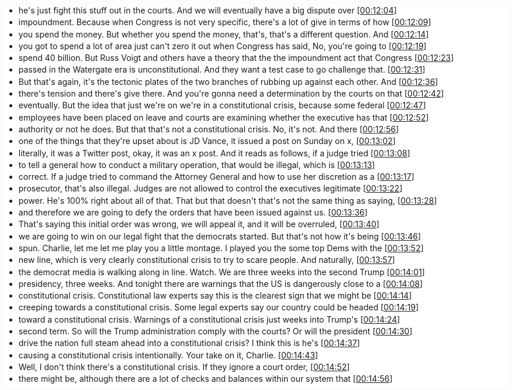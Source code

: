 *  he's just fight this stuff out in the courts. And we will eventually have a big dispute over [[00:12:04](https://www.youtube.com/watch?v=2_pKiswpJtg&t=724.8s)]
*  impoundment. Because when Congress is not very specific, there's a lot of give in terms of how [[00:12:09](https://www.youtube.com/watch?v=2_pKiswpJtg&t=729.1999999999999s)]
*  you spend the money. But whether you spend the money, that's, that's a different question. And [[00:12:14](https://www.youtube.com/watch?v=2_pKiswpJtg&t=734.16s)]
*  you got to spend a lot of area just can't zero it out when Congress has said, No, you're going to [[00:12:19](https://www.youtube.com/watch?v=2_pKiswpJtg&t=739.68s)]
*  spend 40 billion. But Russ Voigt and others have a theory that the the impoundment act that Congress [[00:12:23](https://www.youtube.com/watch?v=2_pKiswpJtg&t=743.8399999999999s)]
*  passed in the Watergate era is unconstitutional. And they want a test case to go challenge that. [[00:12:31](https://www.youtube.com/watch?v=2_pKiswpJtg&t=751.12s)]
*  But that's again, it's the tectonic plates of the two branches of rubbing up against each other. And [[00:12:36](https://www.youtube.com/watch?v=2_pKiswpJtg&t=756.7199999999999s)]
*  there's tension and there's give there. And you're gonna need a determination by the courts on that [[00:12:42](https://www.youtube.com/watch?v=2_pKiswpJtg&t=762.72s)]
*  eventually. But the idea that just we're on we're in a constitutional crisis, because some federal [[00:12:47](https://www.youtube.com/watch?v=2_pKiswpJtg&t=767.6s)]
*  employees have been placed on leave and courts are examining whether the executive has that [[00:12:52](https://www.youtube.com/watch?v=2_pKiswpJtg&t=772.32s)]
*  authority or not he does. But that that's not a constitutional crisis. No, it's not. And there [[00:12:56](https://www.youtube.com/watch?v=2_pKiswpJtg&t=776.48s)]
*  one of the things that they're upset about is JD Vance, it issued a post on Sunday on x, [[00:13:02](https://www.youtube.com/watch?v=2_pKiswpJtg&t=782.24s)]
*  literally, it was a Twitter post, okay, it was an x post. And it reads as follows, if a judge tried [[00:13:08](https://www.youtube.com/watch?v=2_pKiswpJtg&t=788.4s)]
*  to tell a general how to conduct a military operation, that would be illegal, which is [[00:13:13](https://www.youtube.com/watch?v=2_pKiswpJtg&t=793.2s)]
*  correct. If a judge tried to command the Attorney General and how to use her discretion as a [[00:13:17](https://www.youtube.com/watch?v=2_pKiswpJtg&t=797.9200000000001s)]
*  prosecutor, that's also illegal. Judges are not allowed to control the executives legitimate [[00:13:22](https://www.youtube.com/watch?v=2_pKiswpJtg&t=802.48s)]
*  power. He's 100% right about all of that. That but that doesn't that's not the same thing as saying, [[00:13:28](https://www.youtube.com/watch?v=2_pKiswpJtg&t=808.96s)]
*  and therefore we are going to defy the orders that have been issued against us. [[00:13:36](https://www.youtube.com/watch?v=2_pKiswpJtg&t=816.0s)]
*  That's saying this initial order was wrong, we will appeal it, and it will be overruled, [[00:13:40](https://www.youtube.com/watch?v=2_pKiswpJtg&t=820.4s)]
*  we are going to win on our legal fight that the democrats started. But that's not how it's being [[00:13:46](https://www.youtube.com/watch?v=2_pKiswpJtg&t=826.72s)]
*  spun. Charlie, let me let me play you a little montage. I played you the some top Dems with the [[00:13:52](https://www.youtube.com/watch?v=2_pKiswpJtg&t=832.4s)]
*  new line, which is very clearly constitutional crisis to try to scare people. And naturally, [[00:13:57](https://www.youtube.com/watch?v=2_pKiswpJtg&t=837.28s)]
*  the democrat media is walking along in line. Watch. We are three weeks into the second Trump [[00:14:01](https://www.youtube.com/watch?v=2_pKiswpJtg&t=841.68s)]
*  presidency, three weeks. And tonight there are warnings that the US is dangerously close to a [[00:14:08](https://www.youtube.com/watch?v=2_pKiswpJtg&t=848.9599999999999s)]
*  constitutional crisis. Constitutional law experts say this is the clearest sign that we might be [[00:14:14](https://www.youtube.com/watch?v=2_pKiswpJtg&t=854.3199999999999s)]
*  creeping towards a constitutional crisis. Some legal experts say our country could be headed [[00:14:19](https://www.youtube.com/watch?v=2_pKiswpJtg&t=859.76s)]
*  toward a constitutional crisis. Warnings of a constitutional crisis just weeks into Trump's [[00:14:24](https://www.youtube.com/watch?v=2_pKiswpJtg&t=864.4799999999999s)]
*  second term. So will the Trump administration comply with the courts? Or will the president [[00:14:30](https://www.youtube.com/watch?v=2_pKiswpJtg&t=870.88s)]
*  drive the nation full steam ahead into a constitutional crisis? I think this is he's [[00:14:37](https://www.youtube.com/watch?v=2_pKiswpJtg&t=877.04s)]
*  causing a constitutional crisis intentionally. Your take on it, Charlie. [[00:14:43](https://www.youtube.com/watch?v=2_pKiswpJtg&t=883.92s)]
*  Well, I don't think there's a constitutional crisis. If they ignore a court order, [[00:14:52](https://www.youtube.com/watch?v=2_pKiswpJtg&t=892.24s)]
*  there might be, although there are a lot of checks and balances within our system that [[00:14:56](https://www.youtube.com/watch?v=2_pKiswpJtg&t=896.8000000000001s)]